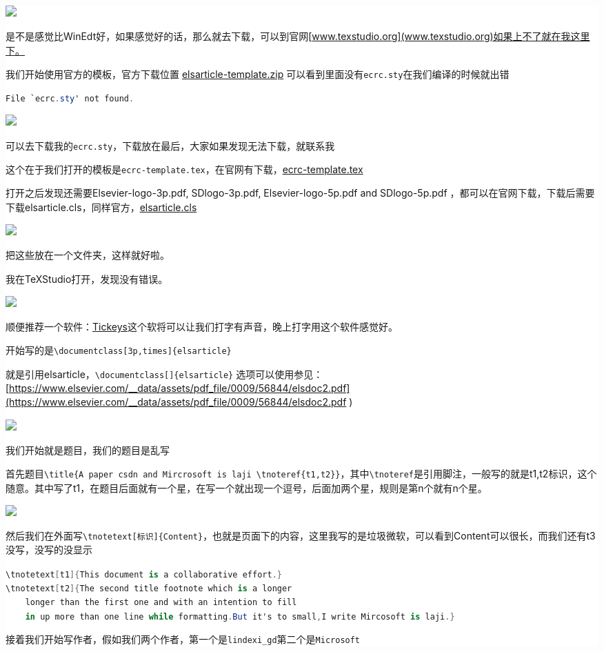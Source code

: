 ![](http://jycloud.9uads.com/web/GetObject.aspx?filekey=471b24d1b321541a9cb98d5081c57c20)

是不是感觉比WinEdt好，如果感觉好的话，那么就去下载，可以到官网[www.texstudio.org](www.texstudio.org)如果上不了就在我这里下。

我们开始使用官方的模板，官方下载位置 [elsarticle-template.zip](https://www.elsevier.com/__data/assets/file/0007/56842/elsarticle-template.zip) 可以看到里面没有`ecrc.sty`在我们编译的时候就出错

```csharp
File `ecrc.sty' not found.
```

![](http://jycloud.9uads.com/web/GetObject.aspx?filekey=0d2dc427f5df19c6fd3d5c26480a3eab)

可以去下载我的`ecrc.sty`，下载放在最后，大家如果发现无法下载，就联系我

这个在于我们打开的模板是`ecrc-template.tex`，在官网有下载，[ecrc-template.tex](https://www.elsevier.com/__data/assets/text_file/0007/56878/ecrc-template.tex)

打开之后发现还需要Elsevier-logo-3p.pdf, SDlogo-3p.pdf, Elsevier-logo-5p.pdf and SDlogo-5p.pdf ，都可以在官网下载，下载后需要下载elsarticle.cls，同样官方，[elsarticle.cls](https://www.elsevier.com/__data/assets/text_file/0005/56903/elsarticle.cls)

![](http://jycloud.9uads.com/web/GetObject.aspx?filekey=af60a44f45f5a6a31bac45018e8f42ef)

把这些放在一个文件夹，这样就好啦。

我在TeXStudio打开，发现没有错误。

![](http://jycloud.9uads.com/web/GetObject.aspx?filekey=7263d9f243b82dbd0ddb75b2d7ffa77d)

顺便推荐一个软件：[Tickeys](http://www.yingdev.com/projects/tickeys)这个软将可以让我们打字有声音，晚上打字用这个软件感觉好。

开始写的是`\documentclass[3p,times]{elsarticle}`

就是引用elsarticle，`\documentclass[]{elsarticle}` 选项可以使用参见：[https://www.elsevier.com/__data/assets/pdf_file/0009/56844/elsdoc2.pdf](https://www.elsevier.com/__data/assets/pdf_file/0009/56844/elsdoc2.pdf )

![](http://jycloud.9uads.com/web/GetObject.aspx?filekey=8345e12176ee74d31704d5702819e9ec)

我们开始就是题目，我们的题目是乱写

首先题目`\title{A paper csdn and Mircrosoft is laji \tnoteref{t1,t2}}`，其中`\tnoteref`是引用脚注，一般写的就是t1,t2标识，这个随意。其中写了t1，在题目后面就有一个星，在写一个就出现一个逗号，后面加两个星，规则是第n个就有n个星。

![](http://jycloud.9uads.com/web/GetObject.aspx?filekey=47006b8ad7f2cc53a29d35d4674f3f98)

然后我们在外面写`\tnotetext[标识]{Content}`，也就是页面下的内容，这里我写的是垃圾微软，可以看到Content可以很长，而我们还有t3没写，没写的没显示

```csharp
\tnotetext[t1]{This document is a collaborative effort.}
\tnotetext[t2]{The second title footnote which is a longer
	longer than the first one and with an intention to fill
	in up more than one line while formatting.But it's to small,I write Mircosoft is laji.}
```

接着我们开始写作者，假如我们两个作者，第一个是`lindexi_gd`第二个是`Microsoft`
